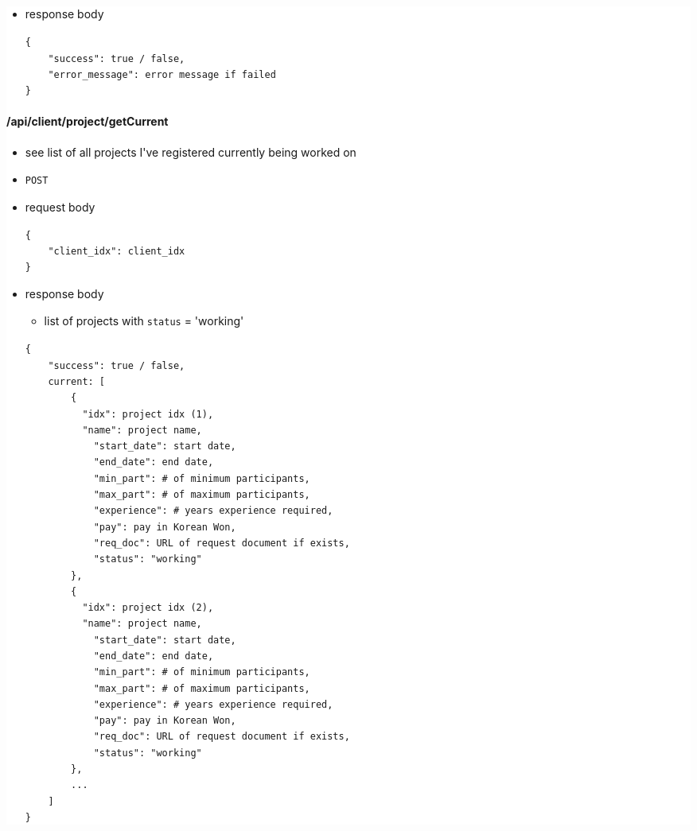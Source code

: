- response body

  ```
  {
      "success": true / false,
      "error_message": error message if failed
  }
  ```

#### /api/client/project/getCurrent

- see list of all projects I've registered currently being
  worked on

- `POST`

- request body

  ```
  {
      "client_idx": client_idx
  }
  ```

- response body

  - list of projects with `status` = 'working'

  ```
  {
      "success": true / false,
      current: [
          {
          	"idx": project idx (1),
          	"name": project name,
              "start_date": start date,
              "end_date": end date,
              "min_part": # of minimum participants,
              "max_part": # of maximum participants,
              "experience": # years experience required,
              "pay": pay in Korean Won,
              "req_doc": URL of request document if exists,
              "status": "working"
          },
          {
          	"idx": project idx (2),
          	"name": project name,
              "start_date": start date,
              "end_date": end date,
              "min_part": # of minimum participants,
              "max_part": # of maximum participants,
              "experience": # years experience required,
              "pay": pay in Korean Won,
              "req_doc": URL of request document if exists,
              "status": "working"
          },
          ...
      ]
  }
  ```
